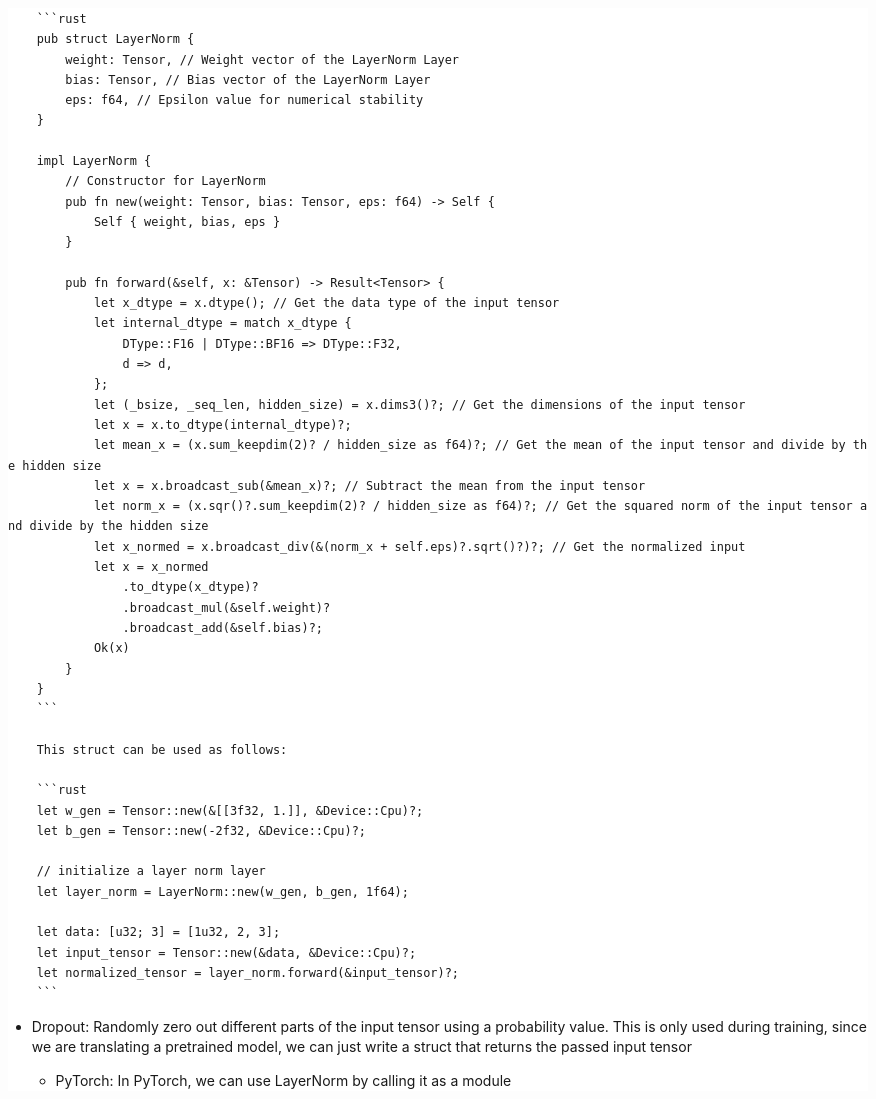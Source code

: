         ```rust
        pub struct LayerNorm {
            weight: Tensor, // Weight vector of the LayerNorm Layer
            bias: Tensor, // Bias vector of the LayerNorm Layer
            eps: f64, // Epsilon value for numerical stability
        }

        impl LayerNorm {
            // Constructor for LayerNorm 
            pub fn new(weight: Tensor, bias: Tensor, eps: f64) -> Self {
                Self { weight, bias, eps }
            }

            pub fn forward(&self, x: &Tensor) -> Result<Tensor> {
                let x_dtype = x.dtype(); // Get the data type of the input tensor
                let internal_dtype = match x_dtype {
                    DType::F16 | DType::BF16 => DType::F32,
                    d => d,
                };
                let (_bsize, _seq_len, hidden_size) = x.dims3()?; // Get the dimensions of the input tensor
                let x = x.to_dtype(internal_dtype)?; 
                let mean_x = (x.sum_keepdim(2)? / hidden_size as f64)?; // Get the mean of the input tensor and divide by the hidden size
                let x = x.broadcast_sub(&mean_x)?; // Subtract the mean from the input tensor
                let norm_x = (x.sqr()?.sum_keepdim(2)? / hidden_size as f64)?; // Get the squared norm of the input tensor and divide by the hidden size
                let x_normed = x.broadcast_div(&(norm_x + self.eps)?.sqrt()?)?; // Get the normalized input
                let x = x_normed
                    .to_dtype(x_dtype)?
                    .broadcast_mul(&self.weight)?
                    .broadcast_add(&self.bias)?;
                Ok(x)
            }
        }
        ```

        This struct can be used as follows:

        ```rust
        let w_gen = Tensor::new(&[[3f32, 1.]], &Device::Cpu)?;
        let b_gen = Tensor::new(-2f32, &Device::Cpu)?;

        // initialize a layer norm layer
        let layer_norm = LayerNorm::new(w_gen, b_gen, 1f64);

        let data: [u32; 3] = [1u32, 2, 3];
        let input_tensor = Tensor::new(&data, &Device::Cpu)?;
        let normalized_tensor = layer_norm.forward(&input_tensor)?;
        ```

- Dropout: Randomly zero out different parts of the input tensor using a probability value. This is only used during training, since we are translating a pretrained model, we can just write a struct that returns the passed input tensor

   - PyTorch: In PyTorch, we can use LayerNorm by calling it as a module
